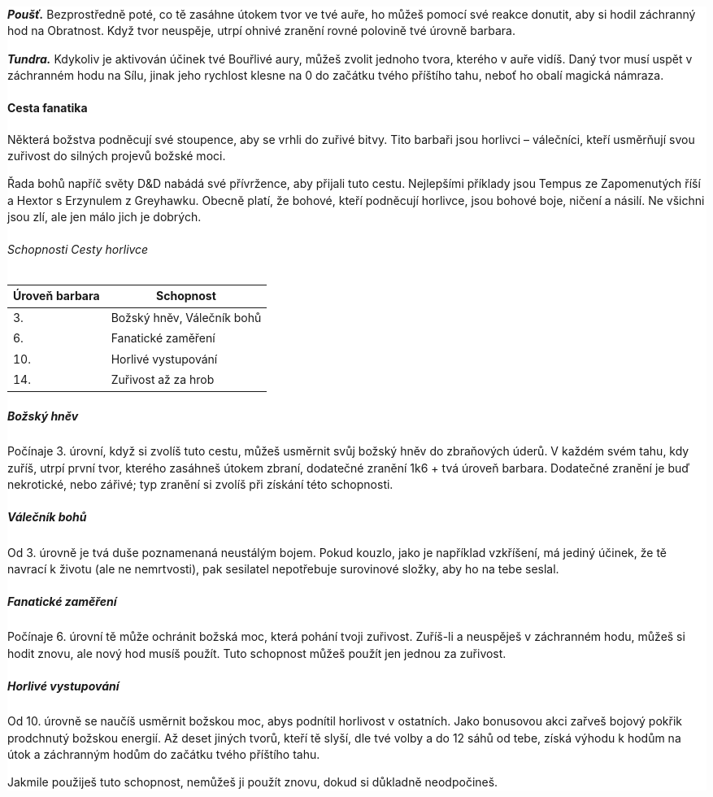 ***Poušť.*** Bezprostředně poté, co tě zasáhne útokem tvor ve tvé auře, ho můžeš pomocí své reakce donutit, aby si hodil záchranný hod na Obratnost. Když tvor neuspěje, utrpí ohnivé zranění rovné polovině tvé úrovně barbara.

***Tundra.*** Kdykoliv je aktivován účinek tvé Bouřlivé aury, můžeš zvolit jednoho tvora, kterého v auře vidíš. Daný tvor musí uspět v záchranném hodu na Sílu, jinak jeho rychlost klesne na 0 do začátku tvého příštího tahu, neboť ho obalí magická námraza.

#### Cesta fanatika

Některá božstva podněcují své stoupence, aby se vrhli do zuřivé bitvy. Tito barbaři jsou horlivci – válečníci, kteří usměrňují svou zuřivost do silných projevů božské moci.

Řada bohů napříč světy D&D nabádá své přívržence, aby přijali tuto cestu. Nejlepšími příklady jsou Tempus ze Zapomenutých říší a Hextor s Erzynulem z Greyhawku. Obecně platí, že bohové, kteří podněcují horlivce, jsou bohové boje, ničení a násilí. Ne všichni jsou zlí, ale jen málo jich je dobrých.

###### Schopnosti Cesty horlivce

| Úroveň barbara | Schopnost |
| --- | --- |
| 3. | Božský hněv, Válečník bohů |
| 6. | Fanatické zaměření |
| 10. | Horlivé vystupování |
| 14. | Zuřivost až za hrob |

##### Božský hněv

Počínaje 3. úrovní, když si zvolíš tuto cestu, můžeš usměrnit svůj božský hněv do zbraňových úderů. V každém svém tahu, kdy zuříš, utrpí první tvor, kterého zasáhneš útokem zbraní, dodatečné zranění 1k6 + tvá úroveň barbara. Dodatečné zranění je buď nekrotické, nebo zářivé; typ zranění si zvolíš při získání této schopnosti.

##### Válečník bohů

Od 3. úrovně je tvá duše poznamenaná neustálým bojem. Pokud kouzlo, jako je například vzkříšení, má jediný účinek, že tě navrací k životu (ale ne nemrtvosti), pak sesilatel nepotřebuje surovinové složky, aby ho na tebe seslal.

##### Fanatické zaměření

Počínaje 6. úrovní tě může ochránit božská moc, která pohání tvoji zuřivost. Zuříš-li a neuspěješ v záchranném hodu, můžeš si hodit znovu, ale nový hod musíš použít. Tuto schopnost můžeš použít jen jednou za zuřivost.

##### Horlivé vystupování

Od 10. úrovně se naučíš usměrnit božskou moc, abys podnítil horlivost v ostatních. Jako bonusovou akci zařveš bojový pokřik prodchnutý božskou energií. Až deset jiných tvorů, kteří tě slyší, dle tvé volby a do 12 sáhů od tebe, získá výhodu k hodům na útok a záchranným hodům do začátku tvého příštího tahu.

Jakmile použiješ tuto schopnost, nemůžeš ji použít znovu, dokud si důkladně neodpočineš.
